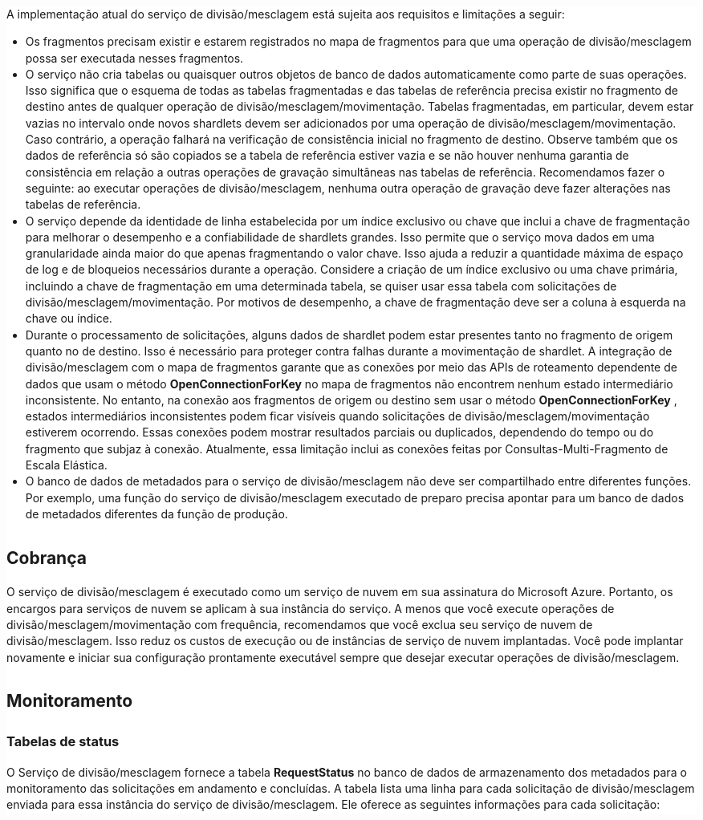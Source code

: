 A implementação atual do serviço de divisão/mesclagem está sujeita aos requisitos e limitações a seguir:

- Os fragmentos precisam existir e estarem registrados no mapa de fragmentos para que uma operação de divisão/mesclagem possa ser executada nesses fragmentos.
- O serviço não cria tabelas ou quaisquer outros objetos de banco de dados automaticamente como parte de suas operações. Isso significa que o esquema de todas as tabelas fragmentadas e das tabelas de referência precisa existir no fragmento de destino antes de qualquer operação de divisão/mesclagem/movimentação. Tabelas fragmentadas, em particular, devem estar vazias no intervalo onde novos shardlets devem ser adicionados por uma operação de divisão/mesclagem/movimentação. Caso contrário, a operação falhará na verificação de consistência inicial no fragmento de destino. Observe também que os dados de referência só são copiados se a tabela de referência estiver vazia e se não houver nenhuma garantia de consistência em relação a outras operações de gravação simultâneas nas tabelas de referência. Recomendamos fazer o seguinte: ao executar operações de divisão/mesclagem, nenhuma outra operação de gravação deve fazer alterações nas tabelas de referência.
- O serviço depende da identidade de linha estabelecida por um índice exclusivo ou chave que inclui a chave de fragmentação para melhorar o desempenho e a confiabilidade de shardlets grandes. Isso permite que o serviço mova dados em uma granularidade ainda maior do que apenas fragmentando o valor chave. Isso ajuda a reduzir a quantidade máxima de espaço de log e de bloqueios necessários durante a operação. Considere a criação de um índice exclusivo ou uma chave primária, incluindo a chave de fragmentação em uma determinada tabela, se quiser usar essa tabela com solicitações de divisão/mesclagem/movimentação. Por motivos de desempenho, a chave de fragmentação deve ser a coluna à esquerda na chave ou índice.
- Durante o processamento de solicitações, alguns dados de shardlet podem estar presentes tanto no fragmento de origem quanto no de destino. Isso é necessário para proteger contra falhas durante a movimentação de shardlet. A integração de divisão/mesclagem com o mapa de fragmentos garante que as conexões por meio das APIs de roteamento dependente de dados que usam o método **OpenConnectionForKey** no mapa de fragmentos não encontrem nenhum estado intermediário inconsistente. No entanto, na conexão aos fragmentos de origem ou destino sem usar o método **OpenConnectionForKey** , estados intermediários inconsistentes podem ficar visíveis quando solicitações de divisão/mesclagem/movimentação estiverem ocorrendo. Essas conexões podem mostrar resultados parciais ou duplicados, dependendo do tempo ou do fragmento que subjaz à conexão. Atualmente, essa limitação inclui as conexões feitas por Consultas-Multi-Fragmento de Escala Elástica.
- O banco de dados de metadados para o serviço de divisão/mesclagem não deve ser compartilhado entre diferentes funções. Por exemplo, uma função do serviço de divisão/mesclagem executado de preparo precisa apontar para um banco de dados de metadados diferentes da função de produção.

## <a name="billing"></a>Cobrança

O serviço de divisão/mesclagem é executado como um serviço de nuvem em sua assinatura do Microsoft Azure. Portanto, os encargos para serviços de nuvem se aplicam à sua instância do serviço. A menos que você execute operações de divisão/mesclagem/movimentação com frequência, recomendamos que você exclua seu serviço de nuvem de divisão/mesclagem. Isso reduz os custos de execução ou de instâncias de serviço de nuvem implantadas. Você pode implantar novamente e iniciar sua configuração prontamente executável sempre que desejar executar operações de divisão/mesclagem.

## <a name="monitoring"></a>Monitoramento

### <a name="status-tables"></a>Tabelas de status

O Serviço de divisão/mesclagem fornece a tabela **RequestStatus** no banco de dados de armazenamento dos metadados para o monitoramento das solicitações em andamento e concluídas. A tabela lista uma linha para cada solicitação de divisão/mesclagem enviada para essa instância do serviço de divisão/mesclagem. Ele oferece as seguintes informações para cada solicitação:
